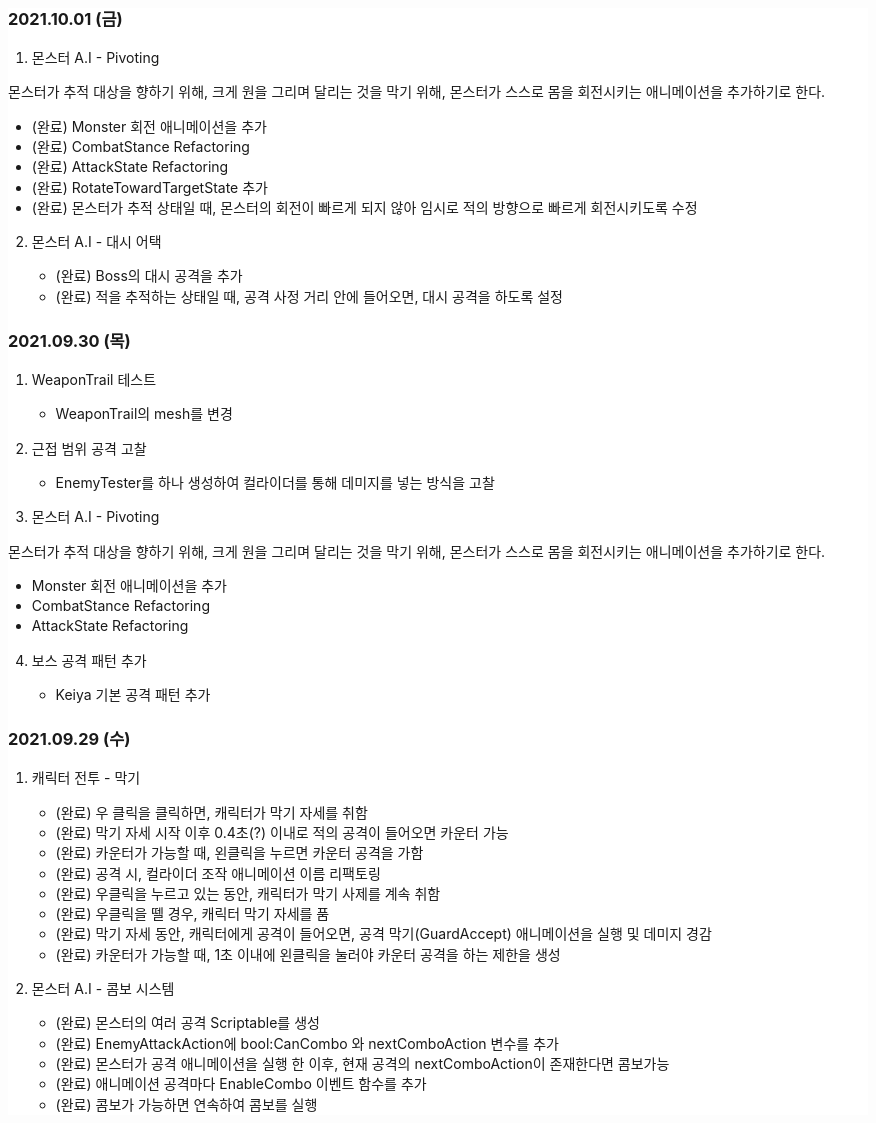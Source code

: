 
### 2021.10.01 (금)

1. 몬스터 A.I - Pivoting

몬스터가 추적 대상을 향하기 위해, 크게 원을 그리며 달리는 것을 막기 위해, 몬스터가 스스로 몸을 회전시키는 애니메이션을 추가하기로 한다.

- (완료) Monster 회전 애니메이션을 추가
- (완료) CombatStance Refactoring
- (완료) AttackState Refactoring
- (완료) RotateTowardTargetState 추가
- (완료) 몬스터가 추적 상태일 때, 몬스터의 회전이 빠르게 되지 않아 임시로 적의 방향으로 빠르게 회전시키도록 수정

2. 몬스터 A.I - 대시 어택

	- (완료) Boss의 대시 공격을 추가
	- (완료) 적을 추적하는 상태일 때, 공격 사정 거리 안에 들어오면, 대시 공격을 하도록 설정


### 2021.09.30 (목)

1. WeaponTrail 테스트

	- WeaponTrail의 mesh를 변경

2. 근접 범위 공격 고찰

	- EnemyTester를 하나 생성하여 컬라이더를 통해 데미지를 넣는 방식을 고찰


3. 몬스터 A.I - Pivoting

몬스터가 추적 대상을 향하기 위해, 크게 원을 그리며 달리는 것을 막기 위해, 몬스터가 스스로 몸을 회전시키는 애니메이션을 추가하기로 한다.

- Monster 회전 애니메이션을 추가
- CombatStance Refactoring
- AttackState Refactoring

4. 보스 공격 패턴 추가

	- Keiya 기본 공격 패턴 추가


### 2021.09.29 (수)

1. 캐릭터 전투 - 막기

	- (완료) 우 클릭을 클릭하면, 캐릭터가 막기 자세를 취함
	- (완료) 막기 자세 시작 이후 0.4초(?) 이내로 적의 공격이 들어오면 카운터 가능
	- (완료) 카운터가 가능할 때, 왼클릭을 누르면 카운터 공격을 가함
	- (완료) 공격 시, 컬라이더 조작 애니메이션 이름 리팩토링
	- (완료) 우클릭을 누르고 있는 동안, 캐릭터가 막기 사제를 계속 취함
	- (완료) 우클릭을 뗄 경우, 캐릭터 막기 자세를 품
	- (완료) 막기 자세 동안, 캐릭터에게 공격이 들어오면, 공격 막기(GuardAccept) 애니메이션을 실행 및 데미지 경감
	- (완료) 카운터가 가능할 때, 1초 이내에 왼클릭을 눌러야 카운터 공격을 하는 제한을 생성


2. 몬스터 A.I - 콤보 시스템

	- (완료) 몬스터의 여러 공격 Scriptable를 생성
	- (완료) EnemyAttackAction에 bool:CanCombo 와 nextComboAction 변수를 추가
	- (완료) 몬스터가 공격 애니메이션을 실행 한 이후, 현재 공격의 nextComboAction이 존재한다면 콤보가능
	- (완료) 애니메이션 공격마다 EnableCombo 이벤트 함수를 추가
	- (완료) 콤보가 가능하면 연속하여 콤보를 실행
